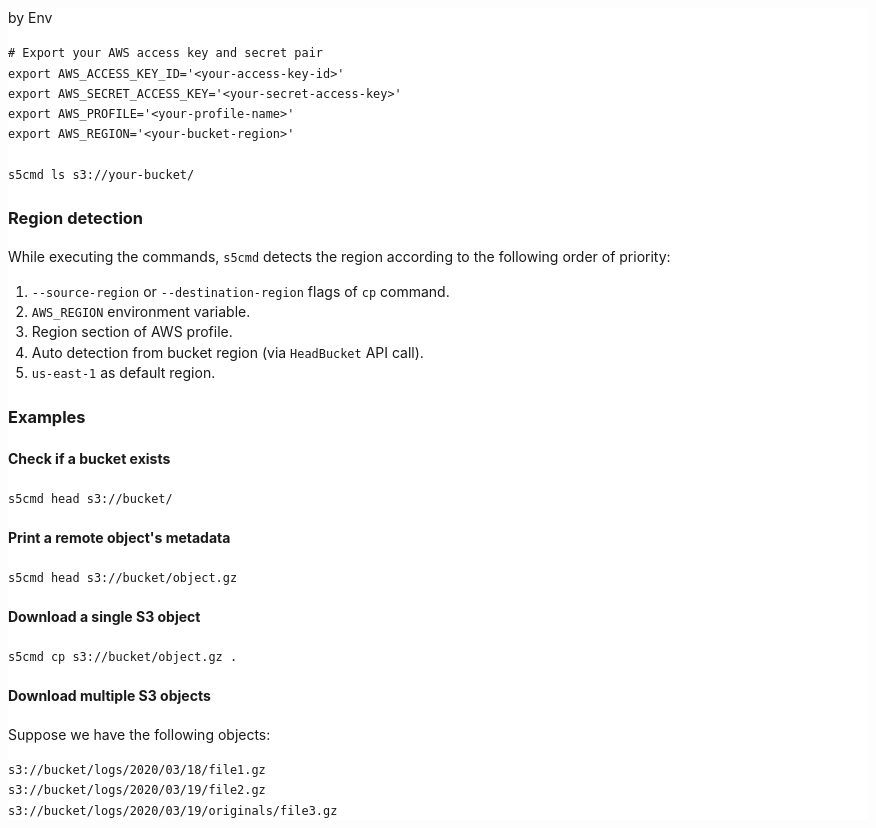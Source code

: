 by Env
```
# Export your AWS access key and secret pair
export AWS_ACCESS_KEY_ID='<your-access-key-id>'
export AWS_SECRET_ACCESS_KEY='<your-secret-access-key>'
export AWS_PROFILE='<your-profile-name>'
export AWS_REGION='<your-bucket-region>'

s5cmd ls s3://your-bucket/
```


### Region detection

[](https://github.com/peak/s5cmd#region-detection)

While executing the commands, `s5cmd` detects the region according to the following order of priority:

1. `--source-region` or `--destination-region` flags of `cp` command.
2. `AWS_REGION` environment variable.
3. Region section of AWS profile.
4. Auto detection from bucket region (via `HeadBucket` API call).
5. `us-east-1` as default region.

### Examples

#### Check if a bucket exists


```
s5cmd head s3://bucket/
```

#### Print a remote object's metadata



```
s5cmd head s3://bucket/object.gz
```

#### Download a single S3 object



```
s5cmd cp s3://bucket/object.gz .
```

#### Download multiple S3 objects



Suppose we have the following objects:

```
s3://bucket/logs/2020/03/18/file1.gz
s3://bucket/logs/2020/03/19/file2.gz
s3://bucket/logs/2020/03/19/originals/file3.gz
```
